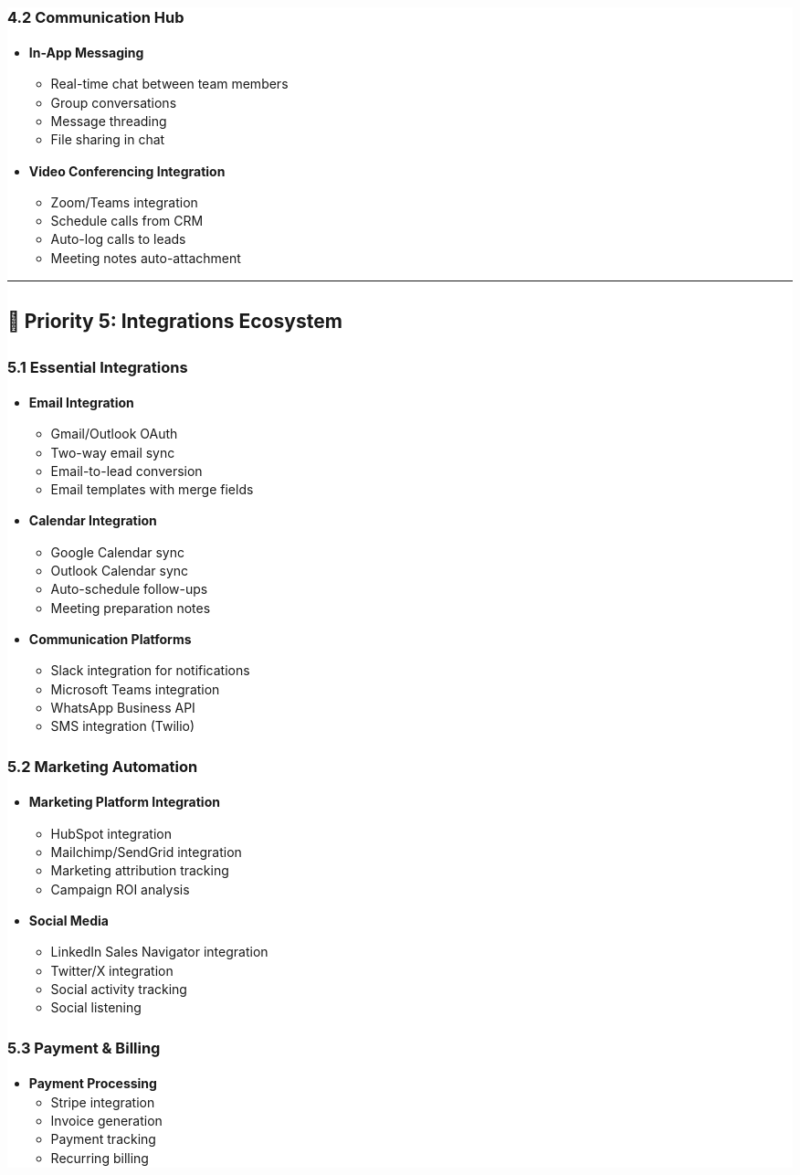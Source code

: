 ### 4.2 Communication Hub
- **In-App Messaging**
  - Real-time chat between team members
  - Group conversations
  - Message threading
  - File sharing in chat

- **Video Conferencing Integration**
  - Zoom/Teams integration
  - Schedule calls from CRM
  - Auto-log calls to leads
  - Meeting notes auto-attachment

---

## 🔌 Priority 5: Integrations Ecosystem

### 5.1 Essential Integrations
- **Email Integration**
  - Gmail/Outlook OAuth
  - Two-way email sync
  - Email-to-lead conversion
  - Email templates with merge fields

- **Calendar Integration**
  - Google Calendar sync
  - Outlook Calendar sync
  - Auto-schedule follow-ups
  - Meeting preparation notes

- **Communication Platforms**
  - Slack integration for notifications
  - Microsoft Teams integration
  - WhatsApp Business API
  - SMS integration (Twilio)

### 5.2 Marketing Automation
- **Marketing Platform Integration**
  - HubSpot integration
  - Mailchimp/SendGrid integration
  - Marketing attribution tracking
  - Campaign ROI analysis

- **Social Media**
  - LinkedIn Sales Navigator integration
  - Twitter/X integration
  - Social activity tracking
  - Social listening

### 5.3 Payment & Billing
- **Payment Processing**
  - Stripe integration
  - Invoice generation
  - Payment tracking
  - Recurring billing
